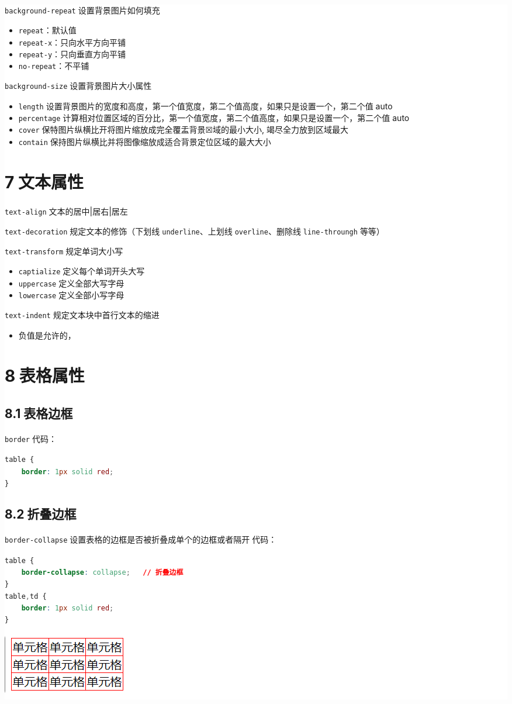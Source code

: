 
`background-repeat` 设置背景图片如何填充
- `repeat`：默认值
- `repeat-x`：只向水平方向平铺
- `repeat-y`：只向垂直方向平铺
- `no-repeat`：不平铺


`background-size` 设置背景图片大小属性
-  `length`
设置背景图片的宽度和高度，第一个值宽度，第二个值高度，如果只是设置一个，第二个值 auto
-  `percentage`
计算相对位置区域的百分比，第一个值宽度，第二个值高度，如果只是设置一个，第二个值 auto
-  `cover`
保特图片纵横比开将图片缩放成完全覆盂背景☒域的最小大小,
竭尽全力放到区域最大
-  `contain`
保持图片纵横比并将图像缩放成适合背景定位区域的最大大小


# 7 文本属性

`text-align` 文本的居中|居右|居左

`text-decoration` 规定文本的修饰（下划线 `underline`、上划线 `overline`、删除线 `line-throungh` 等等）

`text-transform` 规定单词大小写
- `captialize` 定义每个单词开头大写
- `uppercase` 定义全部大写字母
- `lowercase` 定义全部小写字母

`text-indent` 规定文本块中首行文本的缩进
- 负值是允许的，


# 8 表格属性

## 8.1 表格边框

`border`
代码：
```css
table {
	border: 1px solid red;
}
```

## 8.2 折叠边框

`border-collapse` 设置表格的边框是否被折叠成单个的边框或者隔开
代码：
```css
table {
	border-collapse: collapse;   // 折叠边框
}
table,td {
	border: 1px solid red;
}
```
![](CSS.assets/image-20240321161715072.png)